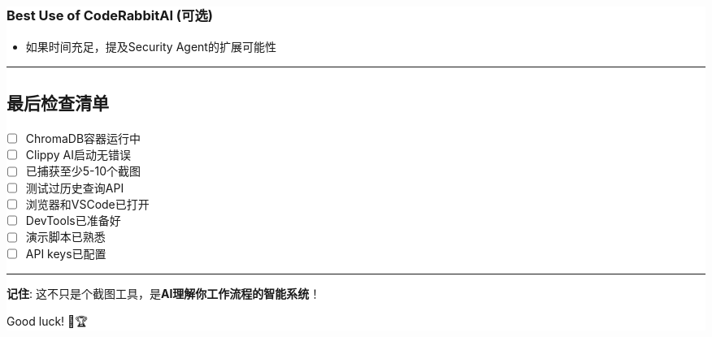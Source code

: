 ### Best Use of CodeRabbitAI (可选)
- 如果时间充足，提及Security Agent的扩展可能性

---

## 最后检查清单

- [ ] ChromaDB容器运行中
- [ ] Clippy AI启动无错误
- [ ] 已捕获至少5-10个截图
- [ ] 测试过历史查询API
- [ ] 浏览器和VSCode已打开
- [ ] DevTools已准备好
- [ ] 演示脚本已熟悉
- [ ] API keys已配置

---

**记住**: 这不只是个截图工具，是**AI理解你工作流程的智能系统**！

Good luck! 🚀🏆
